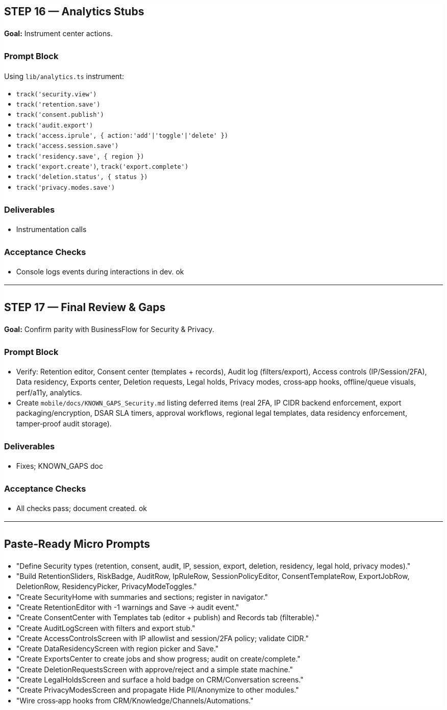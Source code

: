 ## STEP 16 — Analytics Stubs
**Goal:** Instrument center actions.

### Prompt Block
Using `lib/analytics.ts` instrument:
- `track('security.view')`
- `track('retention.save')`
- `track('consent.publish')`
- `track('audit.export')`
- `track('access.iprule', { action:'add'|'toggle'|'delete' })`
- `track('access.session.save')`
- `track('residency.save', { region })`
- `track('export.create')`, `track('export.complete')`
- `track('deletion.status', { status })`
- `track('privacy.modes.save')`

### Deliverables
- Instrumentation calls

### Acceptance Checks
- Console logs events during interactions in dev.
ok
---

## STEP 17 — Final Review & Gaps
**Goal:** Confirm parity with BusinessFlow for Security & Privacy.

### Prompt Block
- Verify: Retention editor, Consent center (templates + records), Audit log (filters/export), Access controls (IP/Session/2FA), Data residency, Exports center, Deletion requests, Legal holds, Privacy modes, cross‑app hooks, offline/queue visuals, perf/a11y, analytics.
- Create `mobile/docs/KNOWN_GAPS_Security.md` listing deferred items (real 2FA, IP CIDR backend enforcement, export packaging/encryption, DSAR SLA timers, approval workflows, regional legal templates, data residency enforcement, tamper‑proof audit storage).

### Deliverables
- Fixes; KNOWN_GAPS doc

### Acceptance Checks
- All checks pass; document created.
ok
---

## Paste‑Ready Micro Prompts
- "Define Security types (retention, consent, audit, IP, session, export, deletion, residency, legal hold, privacy modes)."
- "Build RetentionSliders, RiskBadge, AuditRow, IpRuleRow, SessionPolicyEditor, ConsentTemplateRow, ExportJobRow, DeletionRow, ResidencyPicker, PrivacyModeToggles."
- "Create SecurityHome with summaries and sections; register in navigator."
- "Create RetentionEditor with -1 warnings and Save → audit event."
- "Create ConsentCenter with Templates tab (editor + publish) and Records tab (filterable)."
- "Create AuditLogScreen with filters and export stub."
- "Create AccessControlsScreen with IP allowlist and session/2FA policy; validate CIDR."
- "Create DataResidencyScreen with region picker and Save."
- "Create ExportsCenter to create jobs and show progress; audit on create/complete."
- "Create DeletionRequestsScreen with approve/reject and a simple state machine."
- "Create LegalHoldsScreen and surface a hold badge on CRM/Conversation screens."
- "Create PrivacyModesScreen and propagate Hide PII/Anonymize to other modules."
- "Wire cross‑app hooks from CRM/Knowledge/Channels/Automations."